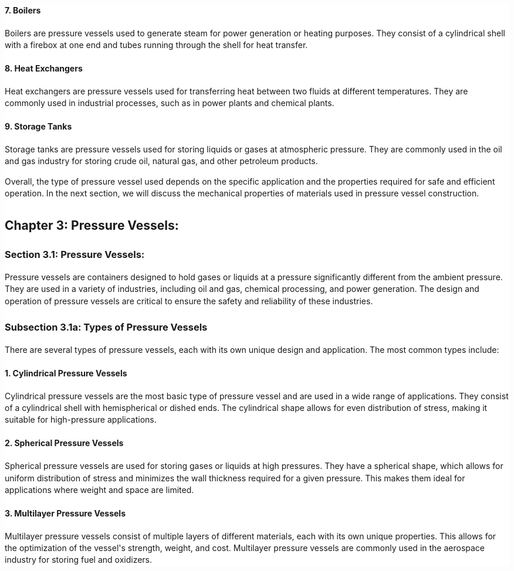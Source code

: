 #### 7. Boilers

Boilers are pressure vessels used to generate steam for power generation or heating purposes. They consist of a cylindrical shell with a firebox at one end and tubes running through the shell for heat transfer.

#### 8. Heat Exchangers

Heat exchangers are pressure vessels used for transferring heat between two fluids at different temperatures. They are commonly used in industrial processes, such as in power plants and chemical plants.

#### 9. Storage Tanks

Storage tanks are pressure vessels used for storing liquids or gases at atmospheric pressure. They are commonly used in the oil and gas industry for storing crude oil, natural gas, and other petroleum products.

Overall, the type of pressure vessel used depends on the specific application and the properties required for safe and efficient operation. In the next section, we will discuss the mechanical properties of materials used in pressure vessel construction. 


## Chapter 3: Pressure Vessels:

### Section 3.1: Pressure Vessels:

Pressure vessels are containers designed to hold gases or liquids at a pressure significantly different from the ambient pressure. They are used in a variety of industries, including oil and gas, chemical processing, and power generation. The design and operation of pressure vessels are critical to ensure the safety and reliability of these industries.

### Subsection 3.1a: Types of Pressure Vessels

There are several types of pressure vessels, each with its own unique design and application. The most common types include:

#### 1. Cylindrical Pressure Vessels

Cylindrical pressure vessels are the most basic type of pressure vessel and are used in a wide range of applications. They consist of a cylindrical shell with hemispherical or dished ends. The cylindrical shape allows for even distribution of stress, making it suitable for high-pressure applications.

#### 2. Spherical Pressure Vessels

Spherical pressure vessels are used for storing gases or liquids at high pressures. They have a spherical shape, which allows for uniform distribution of stress and minimizes the wall thickness required for a given pressure. This makes them ideal for applications where weight and space are limited.

#### 3. Multilayer Pressure Vessels

Multilayer pressure vessels consist of multiple layers of different materials, each with its own unique properties. This allows for the optimization of the vessel's strength, weight, and cost. Multilayer pressure vessels are commonly used in the aerospace industry for storing fuel and oxidizers.
